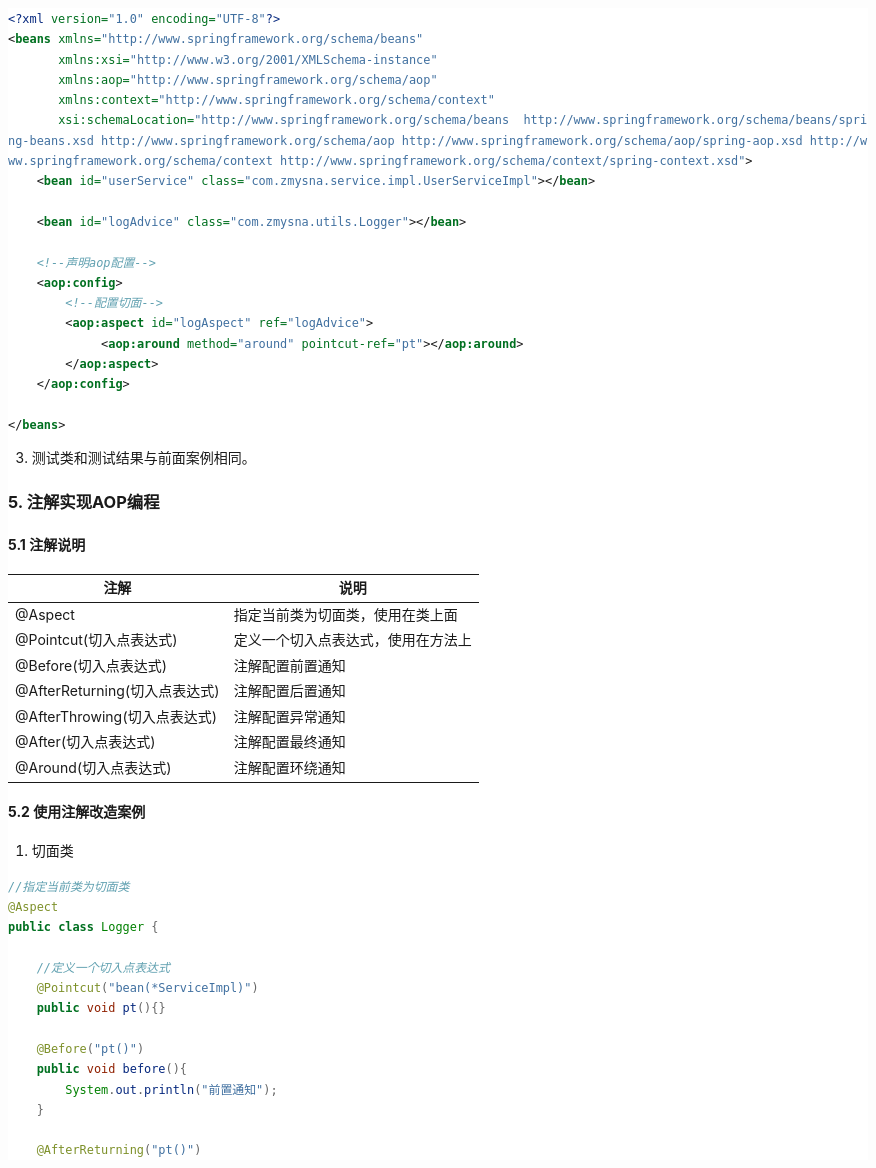 ```xml
<?xml version="1.0" encoding="UTF-8"?>
<beans xmlns="http://www.springframework.org/schema/beans"
       xmlns:xsi="http://www.w3.org/2001/XMLSchema-instance"
       xmlns:aop="http://www.springframework.org/schema/aop"
       xmlns:context="http://www.springframework.org/schema/context"
       xsi:schemaLocation="http://www.springframework.org/schema/beans 	http://www.springframework.org/schema/beans/spring-beans.xsd http://www.springframework.org/schema/aop http://www.springframework.org/schema/aop/spring-aop.xsd http://www.springframework.org/schema/context http://www.springframework.org/schema/context/spring-context.xsd">
    <bean id="userService" class="com.zmysna.service.impl.UserServiceImpl"></bean>

    <bean id="logAdvice" class="com.zmysna.utils.Logger"></bean>
    
	<!--声明aop配置--> 	
    <aop:config>
        <!--配置切面--> 
        <aop:aspect id="logAspect" ref="logAdvice">
			 <aop:around method="around" pointcut-ref="pt"></aop:around>
        </aop:aspect>
    </aop:config>

</beans>
```

3. 测试类和测试结果与前面案例相同。



### 5. 注解实现AOP编程

#### 5.1 注解说明

| 注解                          | 说明                               |
| ----------------------------- | ---------------------------------- |
| @Aspect                       | 指定当前类为切面类，使用在类上面   |
| @Pointcut(切入点表达式)       | 定义一个切入点表达式，使用在方法上 |
| @Before(切入点表达式)         | 注解配置前置通知                   |
| @AfterReturning(切入点表达式) | 注解配置后置通知                   |
| @AfterThrowing(切入点表达式)  | 注解配置异常通知                   |
| @After(切入点表达式)          | 注解配置最终通知                   |
| @Around(切入点表达式)         | 注解配置环绕通知                   |

#### 5.2 使用注解改造案例

1. 切面类

```java
//指定当前类为切面类
@Aspect
public class Logger {

  	//定义一个切入点表达式
    @Pointcut("bean(*ServiceImpl)")
    public void pt(){}

    @Before("pt()")
    public void before(){
        System.out.println("前置通知");
    }

    @AfterReturning("pt()")
```